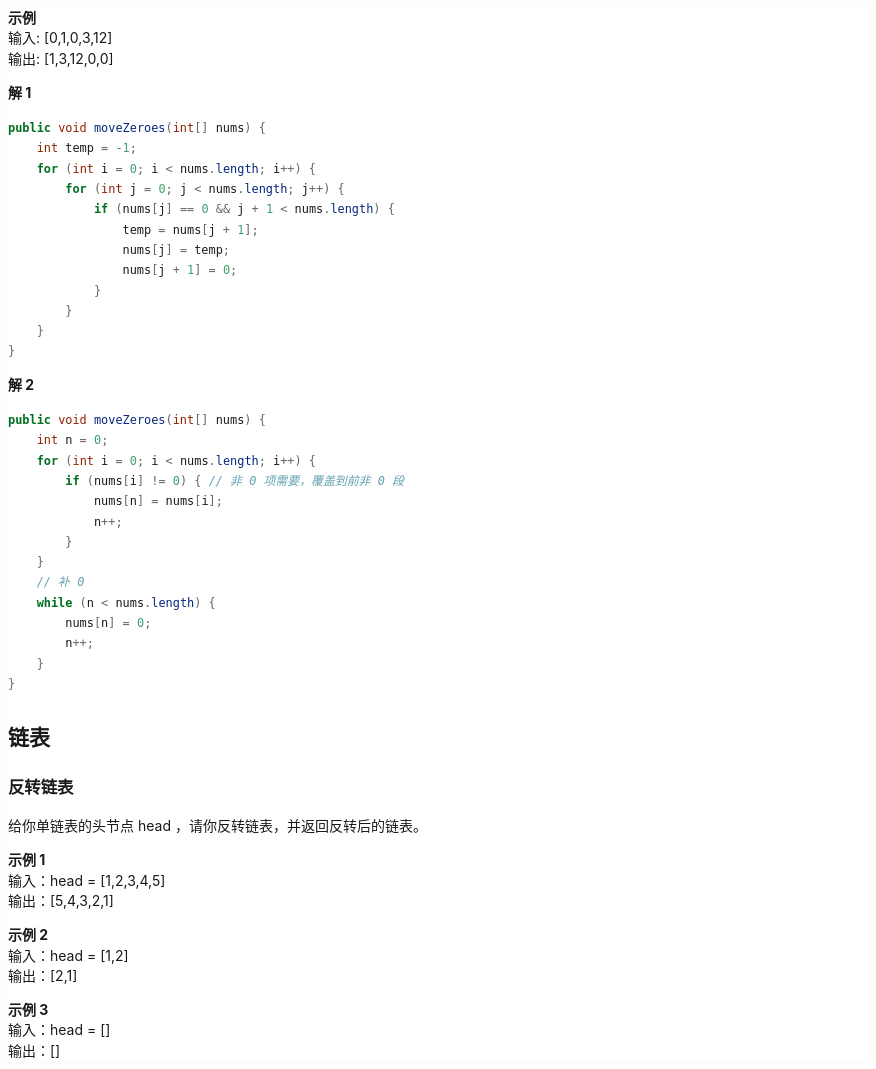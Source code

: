 **示例**  
输入: [0,1,0,3,12]  
输出: [1,3,12,0,0]  

**解 1**  
``` java
public void moveZeroes(int[] nums) {
    int temp = -1;
    for (int i = 0; i < nums.length; i++) {
        for (int j = 0; j < nums.length; j++) {
            if (nums[j] == 0 && j + 1 < nums.length) {
                temp = nums[j + 1];
                nums[j] = temp;
                nums[j + 1] = 0;
            }
        }
    }
}
```

**解 2**  
``` java
public void moveZeroes(int[] nums) {
    int n = 0;
    for (int i = 0; i < nums.length; i++) {
        if (nums[i] != 0) { // 非 0 项需要，覆盖到前非 0 段
            nums[n] = nums[i];
            n++;
        }
    }
    // 补 0
    while (n < nums.length) {
        nums[n] = 0;
        n++;
    }
}
```

## 链表
### 反转链表 <Badge text="LeetCode 206"/>
给你单链表的头节点 head ，请你反转链表，并返回反转后的链表。  

**示例 1**  
输入：head = [1,2,3,4,5]  
输出：[5,4,3,2,1]  

**示例 2**  
输入：head = [1,2]  
输出：[2,1]  

**示例 3**  
输入：head = []  
输出：[]  
